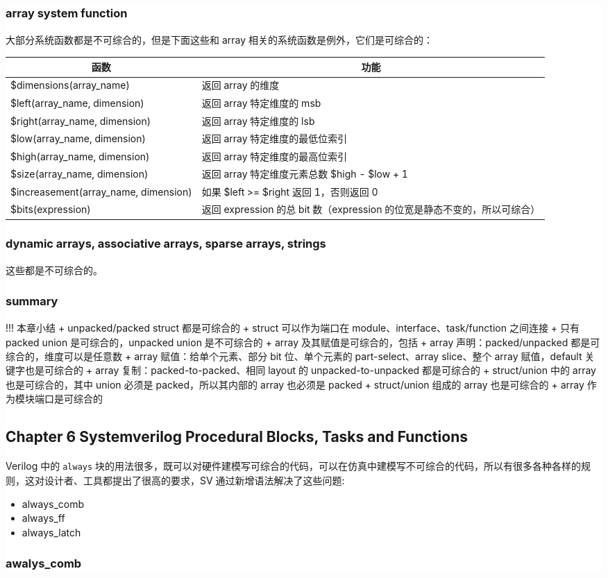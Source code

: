 ### array system function

大部分系统函数都是不可综合的，但是下面这些和 array 相关的系统函数是例外，它们是可综合的：

| 函数 | 功能 |
| ----- | ---- |
| $dimensions(array_name) | 返回 array 的维度 |
| $left(array_name, dimension) | 返回 array 特定维度的 msb |
| $right(array_name, dimension) | 返回 array 特定维度的 lsb |
| $low(array_name, dimension) | 返回 array 特定维度的最低位索引 |
| $high(array_name, dimension) | 返回 array 特定维度的最高位索引 |
| $size(array_name, dimension) | 返回 array 特定维度元素总数 $high - $low + 1 |
| $increasement(array_name, dimension) | 如果 $left >= $right 返回 1，否则返回 0 |
| $bits(expression) | 返回 expression 的总 bit 数（expression 的位宽是静态不变的，所以可综合）|

### dynamic arrays, associative arrays, sparse arrays, strings

这些都是不可综合的。

### summary

!!! 本章小结
    + unpacked/packed struct 都是可综合的
    + struct 可以作为端口在 module、interface、task/function 之间连接
    + 只有 packed union 是可综合的，unpacked union 是不可综合的
    + array 及其赋值是可综合的，包括
        + array 声明：packed/unpacked 都是可综合的，维度可以是任意数
        + array 赋值：给单个元素、部分 bit 位、单个元素的 part-select、array slice、整个 array 赋值，default 关键字也是可综合的
        + array 复制：packed-to-packed、相同 layout 的 unpacked-to-unpacked 都是可综合的
        + struct/union 中的 array 也是可综合的，其中 union 必须是 packed，所以其内部的 array 也必须是 packed
        + struct/union 组成的 array 也是可综合的
        + array 作为模块端口是可综合的


## Chapter 6 Systemverilog Procedural Blocks, Tasks and Functions

Verilog 中的 `always` 块的用法很多，既可以对硬件建模写可综合的代码，可以在仿真中建模写不可综合的代码，所以有很多各种各样的规则，这对设计者、工具都提出了很高的要求，SV 通过新增语法解决了这些问题:

+ always_comb
+ always_ff
+ always_latch

### awalys_comb
